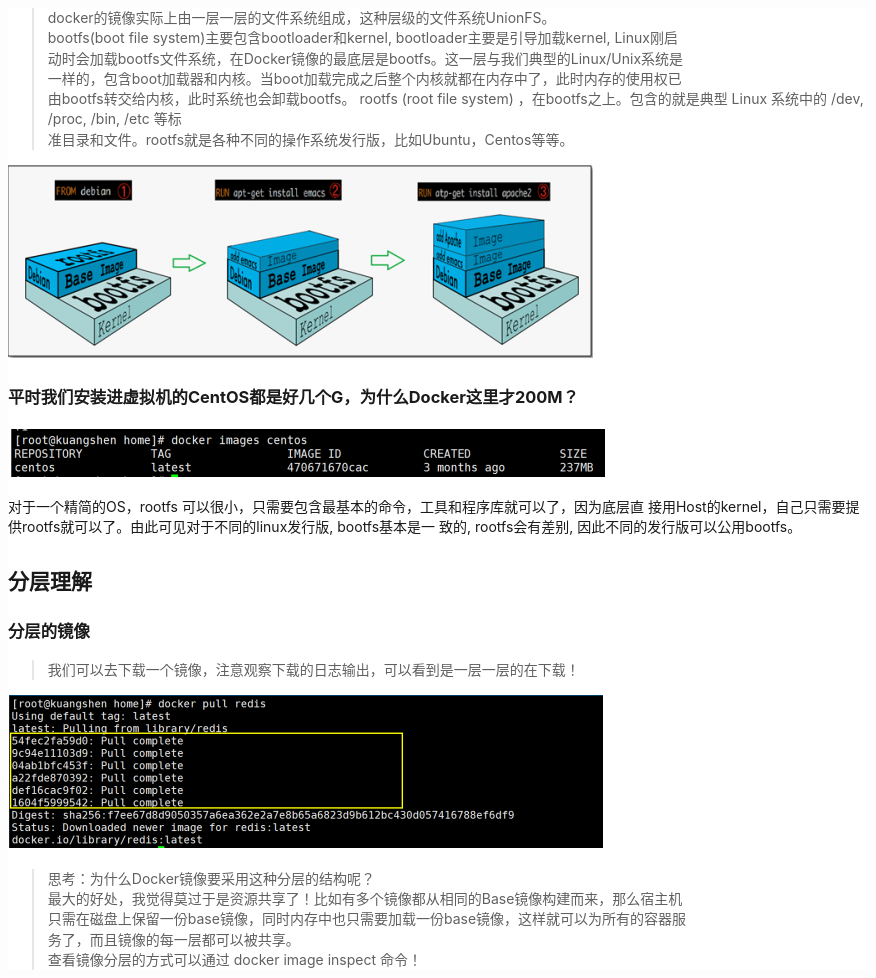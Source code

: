 >docker的镜像实际上由一层一层的文件系统组成，这种层级的文件系统UnionFS。<br>
bootfs(boot file system)主要包含bootloader和kernel, bootloader主要是引导加载kernel, Linux刚启<br>
动时会加载bootfs文件系统，在Docker镜像的最底层是bootfs。这一层与我们典型的Linux/Unix系统是<br>
一样的，包含boot加载器和内核。当boot加载完成之后整个内核就都在内存中了，此时内存的使用权已<br>
由bootfs转交给内核，此时系统也会卸载bootfs。 rootfs (root file system) ，在bootfs之上。包含的就是典型 Linux 系统中的 /dev, /proc, /bin, /etc 等标<br>
准目录和文件。rootfs就是各种不同的操作系统发行版，比如Ubuntu，Centos等等。

![输入图片说明](images/QQ截图20210719174045.png "QQ截图20201229183512.png")
### 平时我们安装进虚拟机的CentOS都是好几个G，为什么Docker这里才200M？
![输入图片说明](images/QQ截图20210719174107.png "QQ截图20201229183512.png")

对于一个精简的OS，rootfs 可以很小，只需要包含最基本的命令，工具和程序库就可以了，因为底层直
接用Host的kernel，自己只需要提供rootfs就可以了。由此可见对于不同的linux发行版, bootfs基本是一
致的, rootfs会有差别, 因此不同的发行版可以公用bootfs。

## 分层理解

### 分层的镜像

>我们可以去下载一个镜像，注意观察下载的日志输出，可以看到是一层一层的在下载！

![输入图片说明](images/QQ截图20210719174629.png "QQ截图20201229183512.png")

>思考：为什么Docker镜像要采用这种分层的结构呢？<br>
最大的好处，我觉得莫过于是资源共享了！比如有多个镜像都从相同的Base镜像构建而来，那么宿主机<br>
只需在磁盘上保留一份base镜像，同时内存中也只需要加载一份base镜像，这样就可以为所有的容器服<br>
务了，而且镜像的每一层都可以被共享。<br>
查看镜像分层的方式可以通过 docker image inspect 命令！
